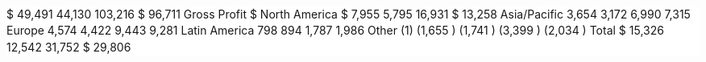 <td>$</td>
<td>49,491</td>
<td>44,130</td>
<td>103,216</td>
<td>$ 96,711</td>
</tr>
<tr>
<td>Gross Profit</td>
<td></td>
<td></td>
<td>$</td>
<td></td>
<td></td>
</tr>
<tr>
<td>North America</td>
<td>$</td>
<td>7,955</td>
<td>5,795</td>
<td>16,931</td>
<td>$ 13,258</td>
</tr>
<tr>
<td>Asia/Pacific</td>
<td></td>
<td>3,654</td>
<td>3,172</td>
<td>6,990</td>
<td>7,315</td>
</tr>
<tr>
<td>Europe</td>
<td></td>
<td>4,574</td>
<td>4,422</td>
<td>9,443</td>
<td>9,281</td>
</tr>
<tr>
<td>Latin America</td>
<td></td>
<td>798</td>
<td>894</td>
<td>1,787</td>
<td>1,986</td>
</tr>
<tr>
<td>Other (1)</td>
<td></td>
<td>(1,655 )</td>
<td>(1,741 )</td>
<td>(3,399 )</td>
<td>(2,034 )</td>
</tr>
<tr>
<td>Total</td>
<td>$</td>
<td>15,326</td>
<td>12,542</td>
<td>31,752</td>
<td>$ 29,806</td>
</tr>
</tbody>
</table>